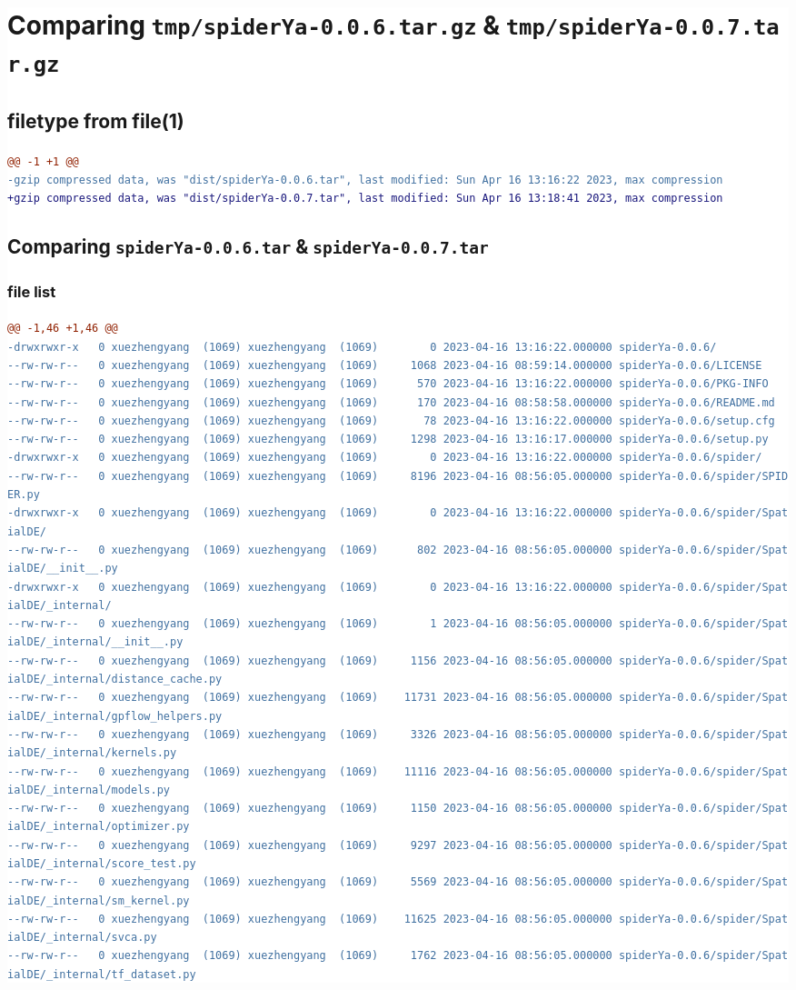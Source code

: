 # Comparing `tmp/spiderYa-0.0.6.tar.gz` & `tmp/spiderYa-0.0.7.tar.gz`

## filetype from file(1)

```diff
@@ -1 +1 @@
-gzip compressed data, was "dist/spiderYa-0.0.6.tar", last modified: Sun Apr 16 13:16:22 2023, max compression
+gzip compressed data, was "dist/spiderYa-0.0.7.tar", last modified: Sun Apr 16 13:18:41 2023, max compression
```

## Comparing `spiderYa-0.0.6.tar` & `spiderYa-0.0.7.tar`

### file list

```diff
@@ -1,46 +1,46 @@
-drwxrwxr-x   0 xuezhengyang  (1069) xuezhengyang  (1069)        0 2023-04-16 13:16:22.000000 spiderYa-0.0.6/
--rw-rw-r--   0 xuezhengyang  (1069) xuezhengyang  (1069)     1068 2023-04-16 08:59:14.000000 spiderYa-0.0.6/LICENSE
--rw-rw-r--   0 xuezhengyang  (1069) xuezhengyang  (1069)      570 2023-04-16 13:16:22.000000 spiderYa-0.0.6/PKG-INFO
--rw-rw-r--   0 xuezhengyang  (1069) xuezhengyang  (1069)      170 2023-04-16 08:58:58.000000 spiderYa-0.0.6/README.md
--rw-rw-r--   0 xuezhengyang  (1069) xuezhengyang  (1069)       78 2023-04-16 13:16:22.000000 spiderYa-0.0.6/setup.cfg
--rw-rw-r--   0 xuezhengyang  (1069) xuezhengyang  (1069)     1298 2023-04-16 13:16:17.000000 spiderYa-0.0.6/setup.py
-drwxrwxr-x   0 xuezhengyang  (1069) xuezhengyang  (1069)        0 2023-04-16 13:16:22.000000 spiderYa-0.0.6/spider/
--rw-rw-r--   0 xuezhengyang  (1069) xuezhengyang  (1069)     8196 2023-04-16 08:56:05.000000 spiderYa-0.0.6/spider/SPIDER.py
-drwxrwxr-x   0 xuezhengyang  (1069) xuezhengyang  (1069)        0 2023-04-16 13:16:22.000000 spiderYa-0.0.6/spider/SpatialDE/
--rw-rw-r--   0 xuezhengyang  (1069) xuezhengyang  (1069)      802 2023-04-16 08:56:05.000000 spiderYa-0.0.6/spider/SpatialDE/__init__.py
-drwxrwxr-x   0 xuezhengyang  (1069) xuezhengyang  (1069)        0 2023-04-16 13:16:22.000000 spiderYa-0.0.6/spider/SpatialDE/_internal/
--rw-rw-r--   0 xuezhengyang  (1069) xuezhengyang  (1069)        1 2023-04-16 08:56:05.000000 spiderYa-0.0.6/spider/SpatialDE/_internal/__init__.py
--rw-rw-r--   0 xuezhengyang  (1069) xuezhengyang  (1069)     1156 2023-04-16 08:56:05.000000 spiderYa-0.0.6/spider/SpatialDE/_internal/distance_cache.py
--rw-rw-r--   0 xuezhengyang  (1069) xuezhengyang  (1069)    11731 2023-04-16 08:56:05.000000 spiderYa-0.0.6/spider/SpatialDE/_internal/gpflow_helpers.py
--rw-rw-r--   0 xuezhengyang  (1069) xuezhengyang  (1069)     3326 2023-04-16 08:56:05.000000 spiderYa-0.0.6/spider/SpatialDE/_internal/kernels.py
--rw-rw-r--   0 xuezhengyang  (1069) xuezhengyang  (1069)    11116 2023-04-16 08:56:05.000000 spiderYa-0.0.6/spider/SpatialDE/_internal/models.py
--rw-rw-r--   0 xuezhengyang  (1069) xuezhengyang  (1069)     1150 2023-04-16 08:56:05.000000 spiderYa-0.0.6/spider/SpatialDE/_internal/optimizer.py
--rw-rw-r--   0 xuezhengyang  (1069) xuezhengyang  (1069)     9297 2023-04-16 08:56:05.000000 spiderYa-0.0.6/spider/SpatialDE/_internal/score_test.py
--rw-rw-r--   0 xuezhengyang  (1069) xuezhengyang  (1069)     5569 2023-04-16 08:56:05.000000 spiderYa-0.0.6/spider/SpatialDE/_internal/sm_kernel.py
--rw-rw-r--   0 xuezhengyang  (1069) xuezhengyang  (1069)    11625 2023-04-16 08:56:05.000000 spiderYa-0.0.6/spider/SpatialDE/_internal/svca.py
--rw-rw-r--   0 xuezhengyang  (1069) xuezhengyang  (1069)     1762 2023-04-16 08:56:05.000000 spiderYa-0.0.6/spider/SpatialDE/_internal/tf_dataset.py
```